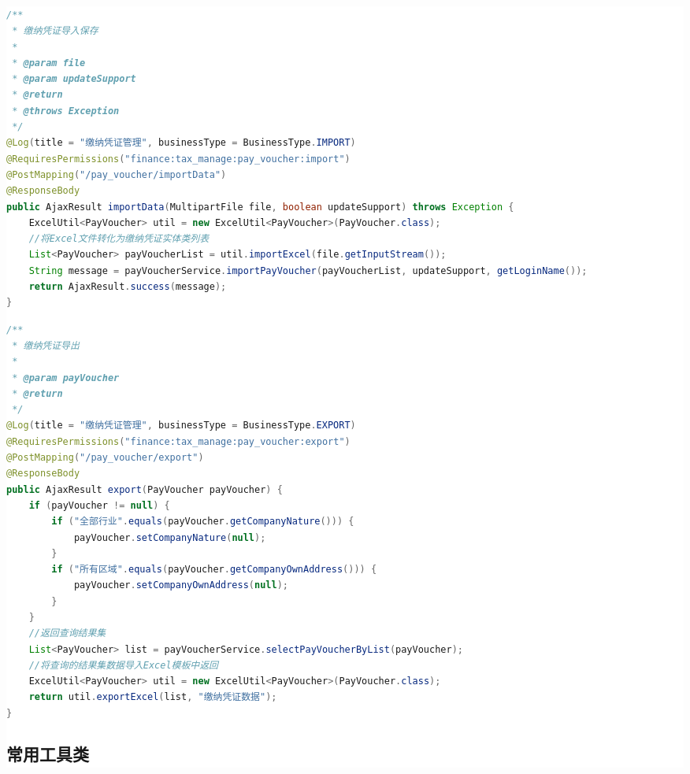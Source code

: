 ```java
/**
 * 缴纳凭证导入保存
 *
 * @param file
 * @param updateSupport
 * @return
 * @throws Exception
 */
@Log(title = "缴纳凭证管理", businessType = BusinessType.IMPORT)
@RequiresPermissions("finance:tax_manage:pay_voucher:import")
@PostMapping("/pay_voucher/importData")
@ResponseBody
public AjaxResult importData(MultipartFile file, boolean updateSupport) throws Exception {
    ExcelUtil<PayVoucher> util = new ExcelUtil<PayVoucher>(PayVoucher.class);
    //将Excel文件转化为缴纳凭证实体类列表
    List<PayVoucher> payVoucherList = util.importExcel(file.getInputStream());
    String message = payVoucherService.importPayVoucher(payVoucherList, updateSupport, getLoginName());
    return AjaxResult.success(message);
}
```

```java
/**
 * 缴纳凭证导出
 *
 * @param payVoucher
 * @return
 */
@Log(title = "缴纳凭证管理", businessType = BusinessType.EXPORT)
@RequiresPermissions("finance:tax_manage:pay_voucher:export")
@PostMapping("/pay_voucher/export")
@ResponseBody
public AjaxResult export(PayVoucher payVoucher) {
    if (payVoucher != null) {
        if ("全部行业".equals(payVoucher.getCompanyNature())) {
            payVoucher.setCompanyNature(null);
        }
        if ("所有区域".equals(payVoucher.getCompanyOwnAddress())) {
            payVoucher.setCompanyOwnAddress(null);
        }
    }
    //返回查询结果集
    List<PayVoucher> list = payVoucherService.selectPayVoucherByList(payVoucher);
    //将查询的结果集数据导入Excel模板中返回
    ExcelUtil<PayVoucher> util = new ExcelUtil<PayVoucher>(PayVoucher.class);
    return util.exportExcel(list, "缴纳凭证数据");
}
```

## 常用工具类
